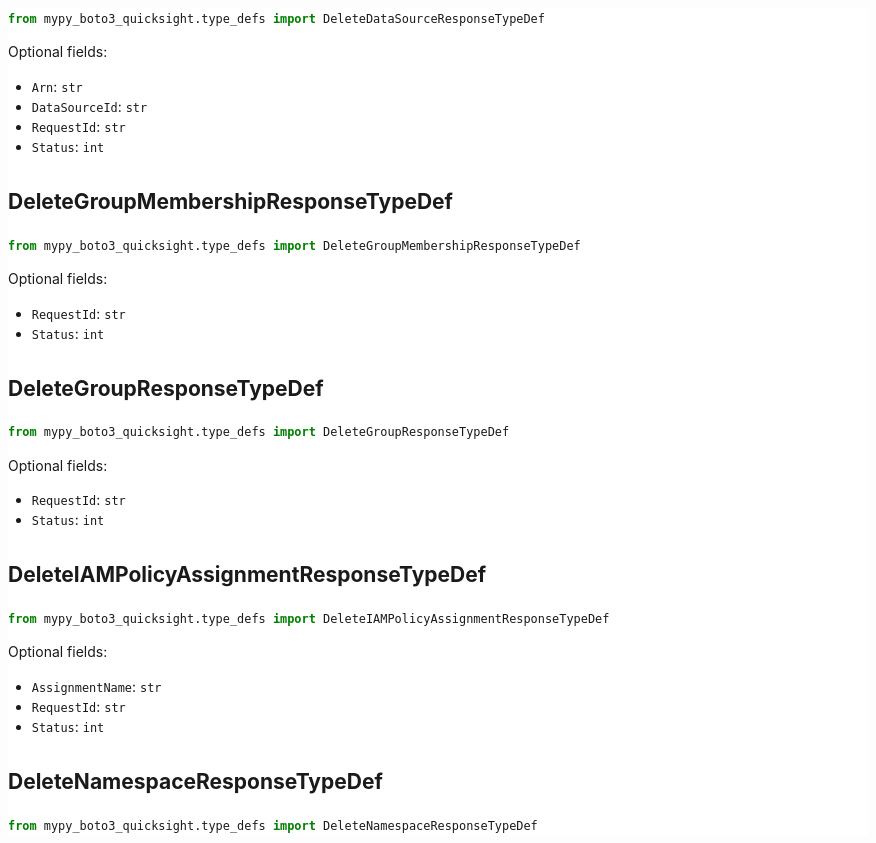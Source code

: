 ```python
from mypy_boto3_quicksight.type_defs import DeleteDataSourceResponseTypeDef
```




Optional fields:
- `Arn`: `str`
- `DataSourceId`: `str`
- `RequestId`: `str`
- `Status`: `int`


## DeleteGroupMembershipResponseTypeDef

```python
from mypy_boto3_quicksight.type_defs import DeleteGroupMembershipResponseTypeDef
```




Optional fields:
- `RequestId`: `str`
- `Status`: `int`


## DeleteGroupResponseTypeDef

```python
from mypy_boto3_quicksight.type_defs import DeleteGroupResponseTypeDef
```




Optional fields:
- `RequestId`: `str`
- `Status`: `int`


## DeleteIAMPolicyAssignmentResponseTypeDef

```python
from mypy_boto3_quicksight.type_defs import DeleteIAMPolicyAssignmentResponseTypeDef
```




Optional fields:
- `AssignmentName`: `str`
- `RequestId`: `str`
- `Status`: `int`


## DeleteNamespaceResponseTypeDef

```python
from mypy_boto3_quicksight.type_defs import DeleteNamespaceResponseTypeDef
```
